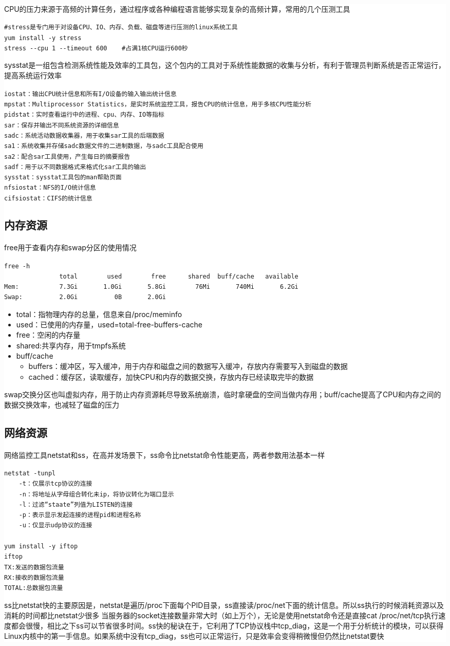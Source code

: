 CPU的压力来源于高频的计算任务，通过程序或各种编程语言能够实现复杂的高频计算，常用的几个压测工具

```shell
#stress是专门用于对设备CPU、IO、内存、负载、磁盘等进行压测的linux系统工具
yum install -y stress
stress --cpu 1 --timeout 600    #占满1核CPU运行600秒
```

sysstat是一组包含检测系统性能及效率的工具包，这个包内的工具对于系统性能数据的收集与分析，有利于管理员判断系统是否正常运行，提高系统运行效率

```shell
iostat：输出CPU统计信息和所有I/O设备的输入输出统计信息
mpstat：Multiprocessor Statistics，是实时系统监控工具，报告CPU的统计信息，用于多核CPU性能分析
pidstat：实时查看运行中的进程、cpu、内存、IO等指标
sar：保存并输出不同系统资源的详细信息
sadc：系统活动数据收集器，用于收集sar工具的后端数据
sa1：系统收集并存储sadc数据文件的二进制数据，与sadc工具配合使用
sa2：配合sar工具使用，产生每日的摘要报告
sadf：用于以不同数据格式来格式化sar工具的输出
sysstat：sysstat工具包的man帮助页面
nfsiostat：NFS的I/O统计信息
cifsiostat：CIFS的统计信息
```

## 内存资源

free用于查看内存和swap分区的使用情况

```shell
free -h
               total        used        free      shared  buff/cache   available
Mem:           7.3Gi       1.0Gi       5.8Gi        76Mi       740Mi       6.2Gi
Swap:          2.0Gi          0B       2.0Gi

```

- total：指物理内存的总量，信息来自/proc/meminfo
- used：已使用的内存量，used=total-free-buffers-cache
- free：空闲的内存量
- shared:共享内存，用于tmpfs系统
- buff/cache
    - buffers：缓冲区，写入缓冲，用于内存和磁盘之间的数据写入缓冲，存放内存需要写入到磁盘的数据
    - cached：缓存区，读取缓存，加快CPU和内存的数据交换，存放内存已经读取完毕的数据

swap交换分区也叫虚拟内存，用于防止内存资源耗尽导致系统崩溃，临时拿硬盘的空间当做内存用；buff/cache提高了CPU和内存之间的数据交换效率，也减轻了磁盘的压力

## 网络资源

网络监控工具netstat和ss，在高并发场景下，ss命令比netstat命令性能更高，两者参数用法基本一样

```shell
netstat -tunpl
    -t：仅展示tcp协议的连接
    -n：将地址从字母组合转化未ip，将协议转化为端口显示
    -l：过滤“staate”列值为LISTEN的连接
    -p：表示显示发起连接的进程pid和进程名称
    -u：仅显示udp协议的连接

yum install -y iftop
iftop
TX:发送的数据包流量
RX:接收的数据包流量
TOTAL:总数据包流量
```

ss比netstat快的主要原因是，netstat是遍历/proc下面每个PID目录，ss直接读/proc/net下面的统计信息。所以ss执行的时候消耗资源以及消耗的时间都比netstat少很多
当服务器的socket连接数量非常大时（如上万个），无论是使用netstat命令还是直接cat /proc/net/tcp执行速度都会很慢，相比之下ss可以节省很多时间。ss快的秘诀在于，它利用了TCP协议栈中tcp_diag，这是一个用于分析统计的模块，可以获得Linux内核中的第一手信息。如果系统中没有tcp_diag，ss也可以正常运行，只是效率会变得稍微慢但仍然比netstat要快